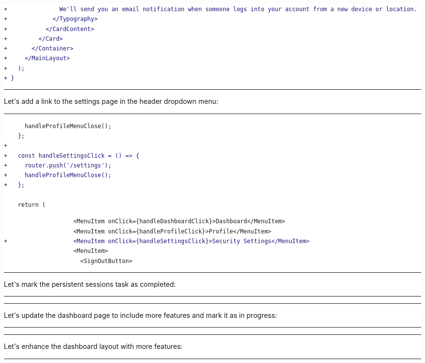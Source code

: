 ```diff
+               We'll send you an email notification when someone logs into your account from a new device or location.
+             </Typography>
+           </CardContent>
+         </Card>
+       </Container>
+     </MainLayout>
+   );
+ } 
```

---

Let's add a link to the settings page in the header dropdown menu:

---

```diff
      handleProfileMenuClose();
    };
+   
+   const handleSettingsClick = () => {
+     router.push('/settings');
+     handleProfileMenuClose();
+   };
    
    return (
```

```diff
                    <MenuItem onClick={handleDashboardClick}>Dashboard</MenuItem>
                    <MenuItem onClick={handleProfileClick}>Profile</MenuItem>
+                   <MenuItem onClick={handleSettingsClick}>Security Settings</MenuItem>
                    <MenuItem>
                      <SignOutButton>
```

---

Let's mark the persistent sessions task as completed:

---



---

Let's update the dashboard page to include more features and mark it as in progress:

---



---

Let's enhance the dashboard layout with more features:

---
